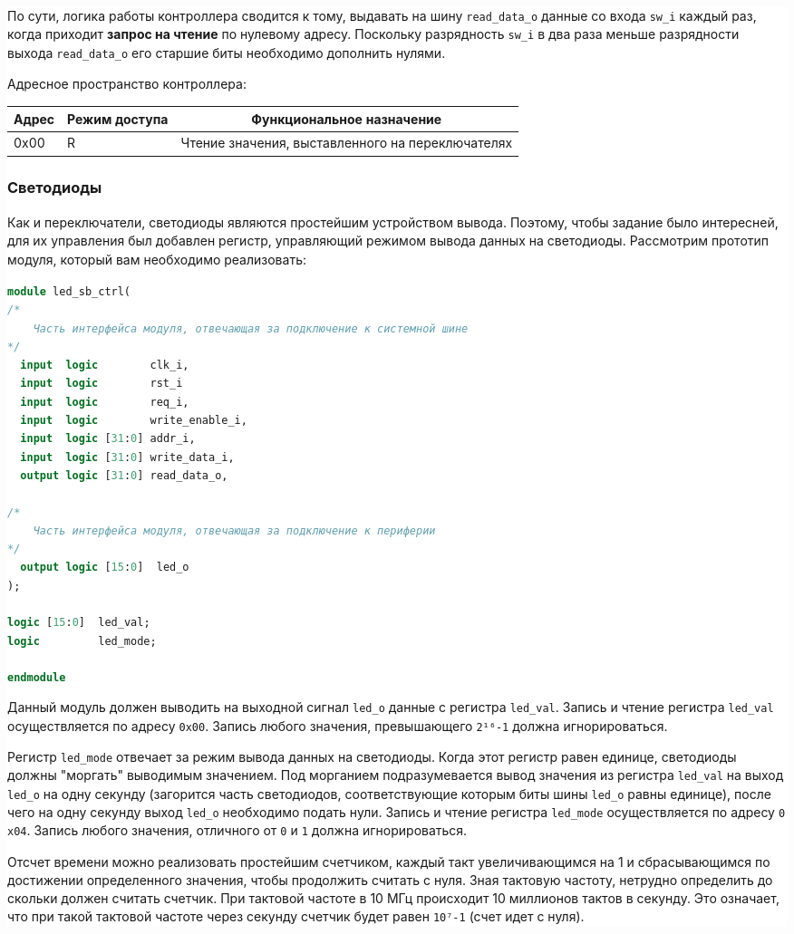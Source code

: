 По сути, логика работы контроллера сводится к тому, выдавать на шину `read_data_o` данные со входа `sw_i` каждый раз, когда приходит **запрос на чтение** по нулевому адресу. Поскольку разрядность `sw_i` в два раза меньше разрядности выхода `read_data_o` его старшие биты необходимо дополнить нулями.

Адресное пространство контроллера:

|Адрес|Режим доступа|           Функциональное назначение             |
|-----|-------------|-------------------------------------------------|
|0x00 | R           | Чтение значения, выставленного на переключателях|

### Светодиоды

Как и переключатели, светодиоды являются простейшим устройством вывода. Поэтому, чтобы задание было интересней, для их управления был добавлен регистр, управляющий режимом вывода данных на светодиоды.
Рассмотрим прототип модуля, который вам необходимо реализовать:

```SystemVerilog
module led_sb_ctrl(
/*
    Часть интерфейса модуля, отвечающая за подключение к системной шине
*/
  input  logic        clk_i,
  input  logic        rst_i
  input  logic        req_i,
  input  logic        write_enable_i,
  input  logic [31:0] addr_i,
  input  logic [31:0] write_data_i,
  output logic [31:0] read_data_o,

/*
    Часть интерфейса модуля, отвечающая за подключение к периферии
*/
  output logic [15:0]  led_o
);

logic [15:0]  led_val;
logic         led_mode;

endmodule
```

Данный модуль должен выводить на выходной сигнал `led_o` данные с регистра `led_val`. Запись и чтение регистра `led_val` осуществляется по адресу `0x00`. Запись любого значения, превышающего `2¹⁶-1` должна игнорироваться.

Регистр `led_mode` отвечает за режим вывода данных на светодиоды. Когда этот регистр равен единице, светодиоды должны "моргать" выводимым значением. Под морганием подразумевается вывод значения из регистра `led_val` на выход `led_o` на одну секунду (загорится часть светодиодов, соответствующие которым биты шины `led_o` равны единице), после чего на одну секунду выход `led_o` необходимо подать нули. Запись и чтение регистра `led_mode` осуществляется по адресу `0x04`. Запись любого значения, отличного от `0` и `1` должна игнорироваться.

Отсчет времени можно реализовать простейшим счетчиком, каждый такт увеличивающимся на 1 и сбрасывающимся по достижении определенного значения, чтобы продолжить считать с нуля. Зная тактовую частоту, нетрудно определить до скольки должен считать счетчик. При тактовой частоте в 10 МГц происходит 10 миллионов тактов в секунду. Это означает, что при такой тактовой частоте через секунду счетчик будет равен `10⁷-1` (счет идет с нуля).
